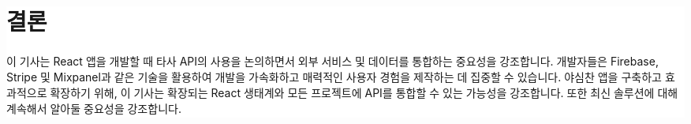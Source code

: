 # 결론

<div class="content-ad"></div>

이 기사는 React 앱을 개발할 때 타사 API의 사용을 논의하면서 외부 서비스 및 데이터를 통합하는 중요성을 강조합니다. 개발자들은 Firebase, Stripe 및 Mixpanel과 같은 기술을 활용하여 개발을 가속화하고 매력적인 사용자 경험을 제작하는 데 집중할 수 있습니다. 야심찬 앱을 구축하고 효과적으로 확장하기 위해, 이 기사는 확장되는 React 생태계와 모든 프로젝트에 API를 통합할 수 있는 가능성을 강조합니다. 또한 최신 솔루션에 대해 계속해서 알아둘 중요성을 강조합니다.